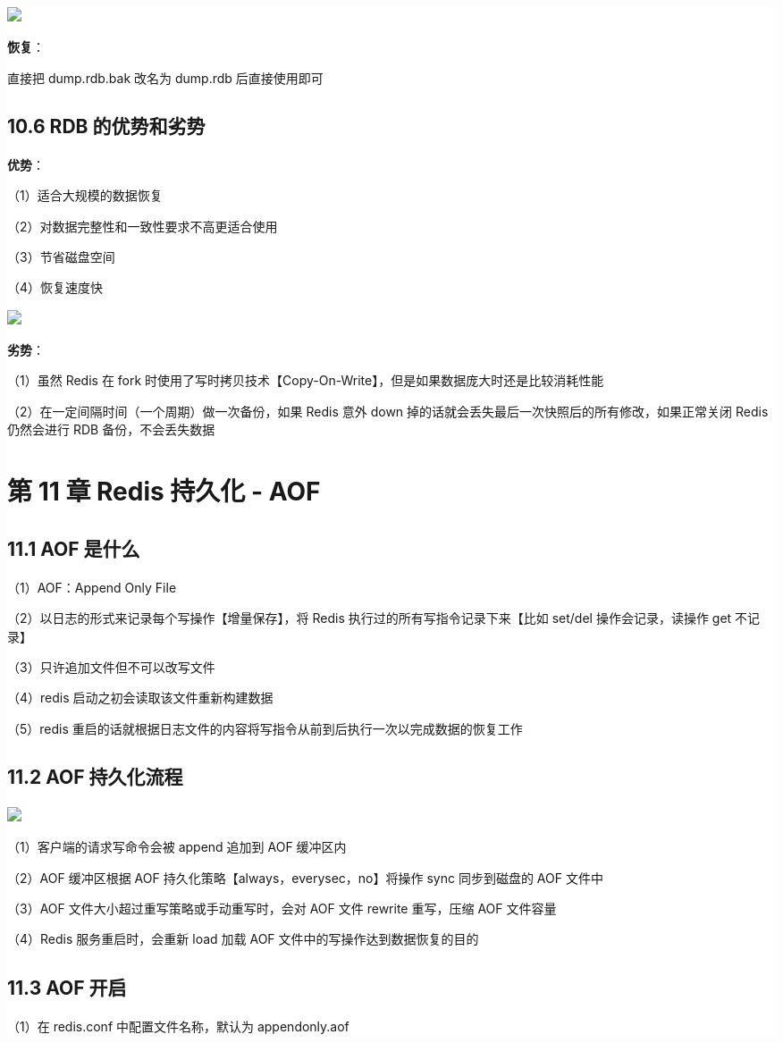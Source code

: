 ![](https://figure-bed-typora-zhishu.oss-cn-beijing.aliyuncs.com/202411252222166.png)

**恢复**：

直接把 dump.rdb.bak 改名为 dump.rdb 后直接使用即可

## 10.6 RDB 的优势和劣势

**优势**：

（1）适合大规模的数据恢复

（2）对数据完整性和一致性要求不高更适合使用

（3）节省磁盘空间

（4）恢复速度快

![](https://figure-bed-typora-zhishu.oss-cn-beijing.aliyuncs.com/202411252229396.png)

**劣势**：

（1）虽然 Redis 在 fork 时使用了写时拷贝技术【Copy-On-Write】，但是如果数据庞大时还是比较消耗性能

（2）在一定间隔时间（一个周期）做一次备份，如果 Redis 意外 down 掉的话就会丢失最后一次快照后的所有修改，如果正常关闭 Redis 仍然会进行 RDB 备份，不会丢失数据

# 第 11 章 Redis 持久化 - AOF

## 11.1 AOF 是什么

（1）AOF：Append Only File

（2）以日志的形式来记录每个写操作【增量保存】，将 Redis 执行过的所有写指令记录下来【比如 set/del 操作会记录，读操作 get 不记录】

（3）只许追加文件但不可以改写文件

（4）redis 启动之初会读取该文件重新构建数据

（5）redis 重启的话就根据日志文件的内容将写指令从前到后执行一次以完成数据的恢复工作

## 11.2 AOF 持久化流程

![](https://figure-bed-typora-zhishu.oss-cn-beijing.aliyuncs.com/202411252245562.png)

（1）客户端的请求写命令会被 append 追加到 AOF 缓冲区内

（2）AOF 缓冲区根据 AOF 持久化策略【always，everysec，no】将操作 sync 同步到磁盘的 AOF 文件中

（3）AOF 文件大小超过重写策略或手动重写时，会对 AOF 文件 rewrite 重写，压缩 AOF 文件容量

（4）Redis 服务重启时，会重新 load 加载 AOF 文件中的写操作达到数据恢复的目的

## 11.3 AOF 开启

（1）在 redis.conf 中配置文件名称，默认为 appendonly.aof
